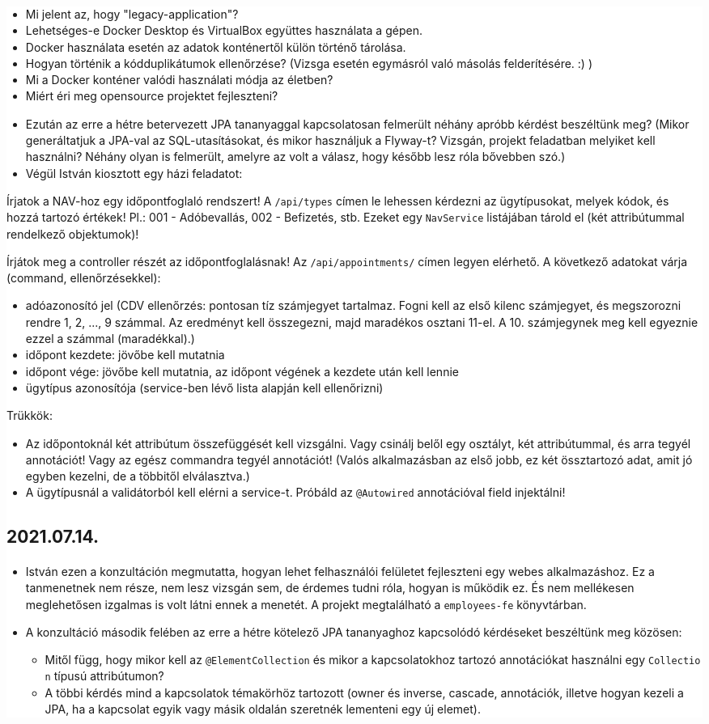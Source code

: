 * Mi jelent az, hogy "legacy-application"?
* Lehetséges-e Docker Desktop és VirtualBox együttes használata a gépen.
* Docker használata esetén az adatok konténertől külön történő tárolása.
* Hogyan történik a kódduplikátumok ellenőrzése? (Vizsga esetén egymásról
  való másolás felderítésére. :) )
* Mi a Docker konténer valódi használati módja az életben?
* Miért éri meg opensource projektet fejleszteni?

- Ezután az erre a hétre betervezett JPA tananyaggal kapcsolatosan 
felmerült néhány apróbb kérdést beszéltünk meg? (Mikor generáltatjuk a JPA-val 
az SQL-utasításokat, és mikor használjuk a Flyway-t? Vizsgán, projekt feladatban 
melyiket kell használni? Néhány olyan is felmerült, amelyre az volt a válasz, hogy 
később lesz róla bővebben szó.)
- Végül István kiosztott egy házi feladatot:

Írjatok a NAV-hoz egy időpontfoglaló rendszert! A `/api/types` címen
le lehessen kérdezni az ügytípusokat, melyek kódok, és hozzá tartozó értékek!
Pl.: 001 - Adóbevallás, 002 - Befizetés, stb. Ezeket egy `NavService`
listájában tárold el (két attribútummal rendelkező objektumok)!

Írjátok meg a controller részét az időpontfoglalásnak! Az `/api/appointments/` címen legyen elérhető. 
A következő adatokat várja (command, ellenőrzésekkel):

* adóazonosító jel (CDV ellenőrzés: pontosan tíz számjegyet tartalmaz. Fogni kell az első kilenc számjegyet,
és megszorozni rendre 1, 2, ..., 9 számmal. Az eredményt kell összegezni,
majd maradékos osztani 11-el. A 10. számjegynek meg kell egyeznie
ezzel a számmal (maradékkal).)
* időpont kezdete: jövőbe kell mutatnia
* időpont vége: jövőbe kell mutatnia, az időpont végének a kezdete után kell lennie
* ügytípus azonosítója (service-ben lévő lista alapján kell ellenőrizni)

Trükkök:

* Az időpontoknál két attribútum összefüggését kell vizsgálni. Vagy csinálj belől egy osztályt,
két attribútummal, és arra tegyél annotációt! Vagy az egész commandra tegyél annotációt!
(Valós alkalmazásban az első jobb, ez két össztartozó adat, amit jó egyben kezelni, de a többitől
elválasztva.)
* A ügytípusnál a validátorból kell elérni a service-t. Próbáld az `@Autowired` annotációval field injektálni!

## 2021.07.14.

- István ezen a konzultáción megmutatta, hogyan lehet felhasználói felületet 
  fejleszteni egy webes alkalmazáshoz. Ez a tanmenetnek nem része, nem lesz vizsgán sem, de érdemes 
  tudni róla, hogyan is működik ez. És nem mellékesen meglehetősen izgalmas is volt látni ennek a menetét.
  A projekt megtalálható a `employees-fe` könyvtárban.
- A konzultáció második felében az erre a hétre kötelező JPA tananyaghoz kapcsolódó kérdéseket 
  beszéltünk meg közösen:
  
  * Mitől függ, hogy mikor kell az `@ElementCollection` és mikor a kapcsolatokhoz tartozó annotációkat használni 
    egy `Collection` típusú attribútumon?
  * A többi kérdés mind a kapcsolatok témakörhöz tartozott (owner és inverse, cascade, annotációk, illetve hogyan 
    kezeli a JPA, ha a kapcsolat egyik vagy másik oldalán szeretnék lementeni egy új elemet).
